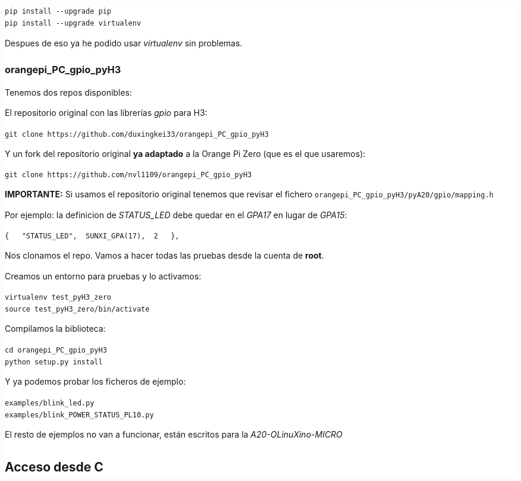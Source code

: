 ~~~~
pip install --upgrade pip
pip install --upgrade virtualenv
~~~~

Despues de eso ya he podido usar _virtualenv_ sin problemas.

### orangepi_PC_gpio_pyH3

Tenemos dos repos disponibles:

El repositorio original con las librerías _gpio_ para H3:

~~~~
git clone https://github.com/duxingkei33/orangepi_PC_gpio_pyH3
~~~~

Y un fork del repositorio original __ya adaptado__ a la Orange Pi Zero
(que es el que usaremos):

~~~~
git clone https://github.com/nvl1109/orangepi_PC_gpio_pyH3
~~~~

__IMPORTANTE:__ Si usamos el repositorio original tenemos que revisar el fichero
`orangepi_PC_gpio_pyH3/pyA20/gpio/mapping.h`

Por ejemplo: la definicion de *STATUS_LED* debe quedar en el _GPA17_
en lugar de _GPA15_:

~~~~
{   "STATUS_LED",  SUNXI_GPA(17),  2   },
~~~~

Nos clonamos el repo. Vamos a hacer todas las pruebas desde la cuenta de
__root__.

Creamos un entorno para pruebas y lo activamos:

~~~~
virtualenv test_pyH3_zero
source test_pyH3_zero/bin/activate
~~~~

Compilamos la biblioteca:

~~~~
cd orangepi_PC_gpio_pyH3
python setup.py install
~~~~

Y ya podemos probar los ficheros de ejemplo:

~~~~
examples/blink_led.py
examples/blink_POWER_STATUS_PL10.py
~~~~

El resto de ejemplos no van a funcionar, están escritos para la
_A20-OLinuXino-MICRO_

## Acceso desde C
